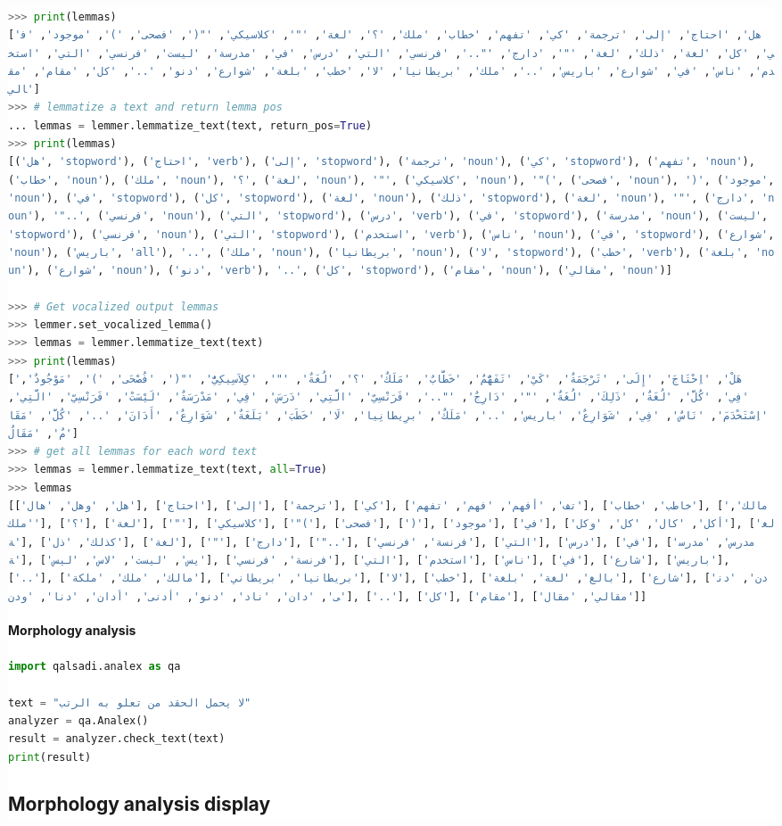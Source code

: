 ```python
>>> print(lemmas)
['هل', 'احتاج', 'إلى', 'ترجمة', 'كي', 'تفهم', 'خطاب', 'ملك', '؟', 'لغة', '"', 'كلاسيكي', '"(', 'فصحى', ')', 'موجود', 'في', 'كل', 'لغة', 'ذلك', 'لغة', '"', 'دارج', '"..', 'فرنسي', 'التي', 'درس', 'في', 'مدرسة', 'ليست', 'فرنسي', 'التي', 'استخدم', 'ناس', 'في', 'شوارع', 'باريس', '..', 'ملك', 'بريطانيا', 'لا', 'خطب', 'بلغة', 'شوارع', 'دنو', '..', 'كل', 'مقام', 'مقالي']
>>> # lemmatize a text and return lemma pos
... lemmas = lemmer.lemmatize_text(text, return_pos=True)
>>> print(lemmas)
[('هل', 'stopword'), ('احتاج', 'verb'), ('إلى', 'stopword'), ('ترجمة', 'noun'), ('كي', 'stopword'), ('تفهم', 'noun'), ('خطاب', 'noun'), ('ملك', 'noun'), '؟', ('لغة', 'noun'), '"', ('كلاسيكي', 'noun'), '"(', ('فصحى', 'noun'), ')', ('موجود', 'noun'), ('في', 'stopword'), ('كل', 'stopword'), ('لغة', 'noun'), ('ذلك', 'stopword'), ('لغة', 'noun'), '"', ('دارج', 'noun'), '"..', ('فرنسي', 'noun'), ('التي', 'stopword'), ('درس', 'verb'), ('في', 'stopword'), ('مدرسة', 'noun'), ('ليست', 'stopword'), ('فرنسي', 'noun'), ('التي', 'stopword'), ('استخدم', 'verb'), ('ناس', 'noun'), ('في', 'stopword'), ('شوارع', 'noun'), ('باريس', 'all'), '..', ('ملك', 'noun'), ('بريطانيا', 'noun'), ('لا', 'stopword'), ('خطب', 'verb'), ('بلغة', 'noun'), ('شوارع', 'noun'), ('دنو', 'verb'), '..', ('كل', 'stopword'), ('مقام', 'noun'), ('مقالي', 'noun')]

>>> # Get vocalized output lemmas
>>> lemmer.set_vocalized_lemma()
>>> lemmas = lemmer.lemmatize_text(text)
>>> print(lemmas)
['هَلْ', 'اِحْتَاجَ', 'إِلَى', 'تَرْجَمَةٌ', 'كَيْ', 'تَفَهُّمٌ', 'خَطَّابٌ', 'مَلَكٌ', '؟', 'لُغَةٌ', '"', 'كِلاَسِيكِيٌّ', '"(', 'فُصْحَى', ')', 'مَوْجُودٌ', 'فِي', 'كُلَّ', 'لُغَةٌ', 'ذَلِكَ', 'لُغَةٌ', '"', 'دَارِجٌ', '"..', 'فَرَنْسِيّ', 'الَّتِي', 'دَرَسَ', 'فِي', 'مَدْرَسَةٌ', 'لَيْسَتْ', 'فَرَنْسِيّ', 'الَّتِي', 'اِسْتَخْدَمَ', 'نَاسٌ', 'فِي', 'شَوَارِعٌ', 'باريس', '..', 'مَلَكٌ', 'برِيطانِيا', 'لَا', 'خَطَبَ', 'بَلَغَةٌ', 'شَوَارِعٌ', 'أَدَانَ', '..', 'كُلَّ', 'مَقَامٌ', 'مَقَالٌ']
>>> # get all lemmas for each word text
>>> lemmas = lemmer.lemmatize_text(text, all=True)
>>> lemmas
[['هل', 'وهل', 'هال'], ['احتاج'], ['إلى'], ['ترجمة'], ['كي'], ['تف', 'أفهم', 'فهم', 'تفهم'], ['خاطب', 'خطاب'], ['مالك', 'ملك'], ['؟'], ['لغة'], ['"'], ['كلاسيكي'], ['"('], ['فصحى'], [')'], ['موجود'], ['في'], ['أكل', 'كال', 'كل', 'وكل'], ['لغة'], ['كذلك', 'ذل'], ['لغة'], ['"'], ['دارج'], ['"..'], ['فرنسة', 'فرنسي'], ['التي'], ['درس'], ['في'], ['مدرس', 'مدرسة'], ['يس', 'ليست', 'لاس', 'ليس'], ['فرنسة', 'فرنسي'], ['التي'], ['استخدم'], ['ناس'], ['في'], ['شارع'], ['باريس'], ['..'], ['مالك', 'ملك', 'ملكة'], ['بريطانيا', 'بريطاني'], ['لا'], ['خطب'], ['بالغ', 'لغة', 'بلغة'], ['شارع'], ['دن', 'دنى', 'دان', 'ناد', 'دنو', 'أدنى', 'أدان', 'دنا', 'ودن'], ['..'], ['كل'], ['مقام'], ['مقالي', 'مقال']]

```

#### Morphology analysis
``` python
import qalsadi.analex as qa

text = "لا يحمل الحقد من تعلو به الرتب"
analyzer = qa.Analex()
result = analyzer.check_text(text)
print(result)
```

## Morphology analysis display

